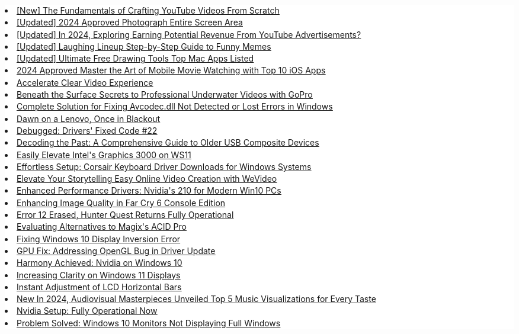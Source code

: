 <li><a href="https://facebook-video-footage.techidaily.com/new-the-fundamentals-of-crafting-youtube-videos-from-scratch/"><u>[New] The Fundamentals of Crafting YouTube Videos From Scratch</u></a></li>
<li><a href="https://screen-sharing-recording.techidaily.com/updated-2024-approved-photograph-entire-screen-area/"><u>[Updated] 2024 Approved  Photograph Entire Screen Area</u></a></li>
<li><a href="https://facebook-video-footage.techidaily.com/updated-in-2024-exploring-earning-potential-revenue-from-youtube-advertisements/"><u>[Updated] In 2024, Exploring Earning Potential  Revenue From YouTube Advertisements?</u></a></li>
<li><a href="https://fox-glue.techidaily.com/updated-laughing-lineup-step-by-step-guide-to-funny-memes/"><u>[Updated] Laughing Lineup  Step-by-Step Guide to Funny Memes</u></a></li>
<li><a href="https://some-skills.techidaily.com/updated-ultimate-free-drawing-tools-top-mac-apps-listed/"><u>[Updated] Ultimate Free Drawing Tools  Top Mac Apps Listed</u></a></li>
<li><a href="https://extra-approaches.techidaily.com/2024-approved-master-the-art-of-mobile-movie-watching-with-top-10-ios-apps/"><u>2024 Approved  Master the Art of Mobile Movie Watching with Top 10 iOS Apps</u></a></li>
<li><a href="https://network-issues.techidaily.com/accelerate-clear-video-experience/"><u>Accelerate Clear Video Experience</u></a></li>
<li><a href="https://fox-helps.techidaily.com/beneath-the-surface-secrets-to-professional-underwater-videos-with-gopro/"><u>Beneath the Surface  Secrets to Professional Underwater Videos with GoPro</u></a></li>
<li><a href="https://techno-recovery.techidaily.com/complete-solution-for-fixing-avcodecdll-not-detected-or-lost-errors-in-windows/"><u>Complete Solution for Fixing Avcodec.dll Not Detected or Lost Errors in Windows</u></a></li>
<li><a href="https://network-issues.techidaily.com/dawn-on-a-lenovo-once-in-blackout/"><u>Dawn on a Lenovo, Once in Blackout</u></a></li>
<li><a href="https://network-issues.techidaily.com/debugged-drivers-fixed-code-22/"><u>Debugged: Drivers' Fixed Code #22</u></a></li>
<li><a href="https://driver-error.techidaily.com/decoding-the-past-a-comprehensive-guide-to-older-usb-composite-devices/"><u>Decoding the Past: A Comprehensive Guide to Older USB Composite Devices</u></a></li>
<li><a href="https://network-issues.techidaily.com/easily-elevate-intels-graphics-3000-on-ws11/"><u>Easily Elevate Intel's Graphics 3000 on WS11</u></a></li>
<li><a href="https://win-amazing.techidaily.com/effortless-setup-corsair-keyboard-driver-downloads-for-windows-systems/"><u>Effortless Setup: Corsair Keyboard Driver Downloads for Windows Systems</u></a></li>
<li><a href="https://ai-vdieo-software.techidaily.com/elevate-your-storytelling-easy-online-video-creation-with-wevideo/"><u>Elevate Your Storytelling Easy Online Video Creation with WeVideo</u></a></li>
<li><a href="https://network-issues.techidaily.com/enhanced-performance-drivers-nvidias-210-for-modern-win10-pcs/"><u>Enhanced Performance Drivers: Nvidia's 210 for Modern Win10 PCs</u></a></li>
<li><a href="https://network-issues.techidaily.com/enhancing-image-quality-in-far-cry-6-console-edition/"><u>Enhancing Image Quality in Far Cry 6 Console Edition</u></a></li>
<li><a href="https://network-issues.techidaily.com/error-12-erased-hunter-quest-returns-fully-operational/"><u>Error 12 Erased, Hunter Quest Returns Fully Operational</u></a></li>
<li><a href="https://fox-info.techidaily.com/evaluating-alternatives-to-magixs-acid-pro/"><u>Evaluating Alternatives to Magix's ACID Pro</u></a></li>
<li><a href="https://network-issues.techidaily.com/fixing-windows-10-display-inversion-error/"><u>Fixing Windows 10 Display Inversion Error</u></a></li>
<li><a href="https://network-issues.techidaily.com/gpu-fix-addressing-opengl-bug-in-driver-update/"><u>GPU Fix: Addressing OpenGL Bug in Driver Update</u></a></li>
<li><a href="https://network-issues.techidaily.com/harmony-achieved-nvidia-on-windows-10/"><u>Harmony Achieved: Nvidia on Windows 10</u></a></li>
<li><a href="https://network-issues.techidaily.com/increasing-clarity-on-windows-11-displays/"><u>Increasing Clarity on Windows 11 Displays</u></a></li>
<li><a href="https://network-issues.techidaily.com/instant-adjustment-of-lcd-horizontal-bars/"><u>Instant Adjustment of LCD Horizontal Bars</u></a></li>
<li><a href="https://sound-tweaking.techidaily.com/new-in-2024-audiovisual-masterpieces-unveiled-top-5-music-visualizations-for-every-taste/"><u>New In 2024, Audiovisual Masterpieces Unveiled Top 5 Music Visualizations for Every Taste</u></a></li>
<li><a href="https://network-issues.techidaily.com/nvidia-setup-fully-operational-now/"><u>Nvidia Setup: Fully Operational Now</u></a></li>
<li><a href="https://network-issues.techidaily.com/problem-solved-windows-10-monitors-not-displaying-full-windows/"><u>Problem Solved: Windows 10 Monitors Not Displaying Full Windows</u></a></li>
